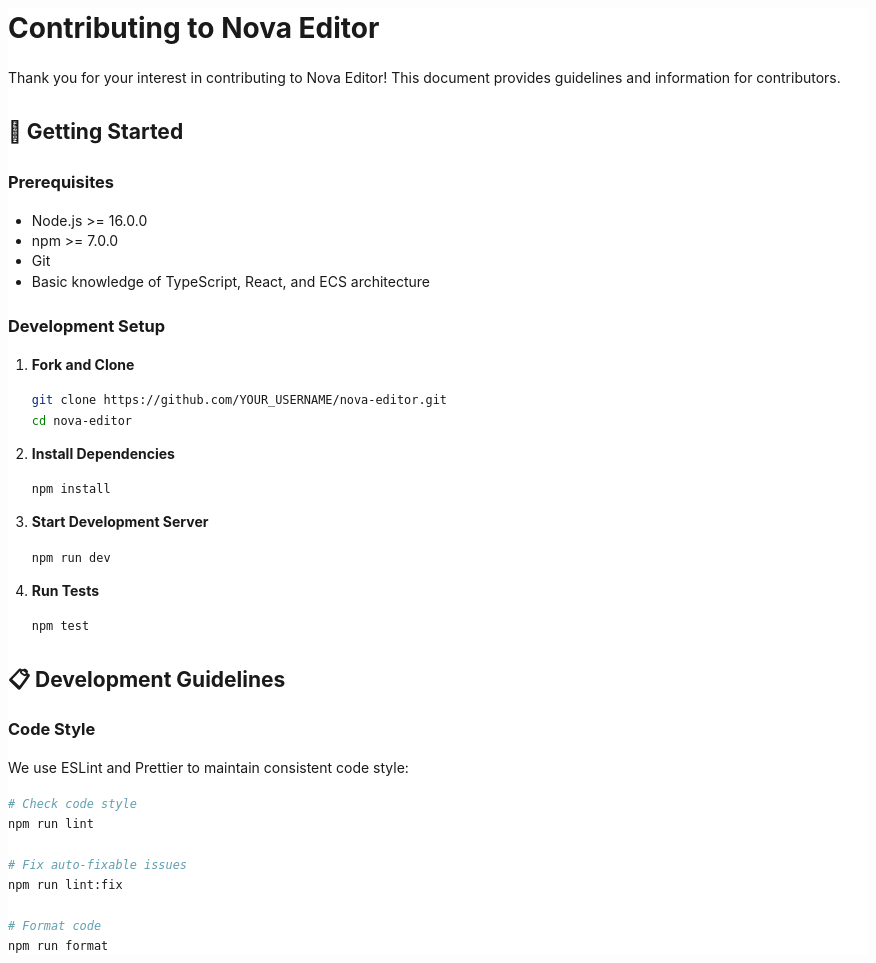 # Contributing to Nova Editor

Thank you for your interest in contributing to Nova Editor! This document provides guidelines and information for contributors.

## 🚀 Getting Started

### Prerequisites

- Node.js >= 16.0.0
- npm >= 7.0.0
- Git
- Basic knowledge of TypeScript, React, and ECS architecture

### Development Setup

1. **Fork and Clone**
   ```bash
   git clone https://github.com/YOUR_USERNAME/nova-editor.git
   cd nova-editor
   ```

2. **Install Dependencies**
   ```bash
   npm install
   ```

3. **Start Development Server**
   ```bash
   npm run dev
   ```

4. **Run Tests**
   ```bash
   npm test
   ```

## 📋 Development Guidelines

### Code Style

We use ESLint and Prettier to maintain consistent code style:

```bash
# Check code style
npm run lint

# Fix auto-fixable issues
npm run lint:fix

# Format code
npm run format
```
